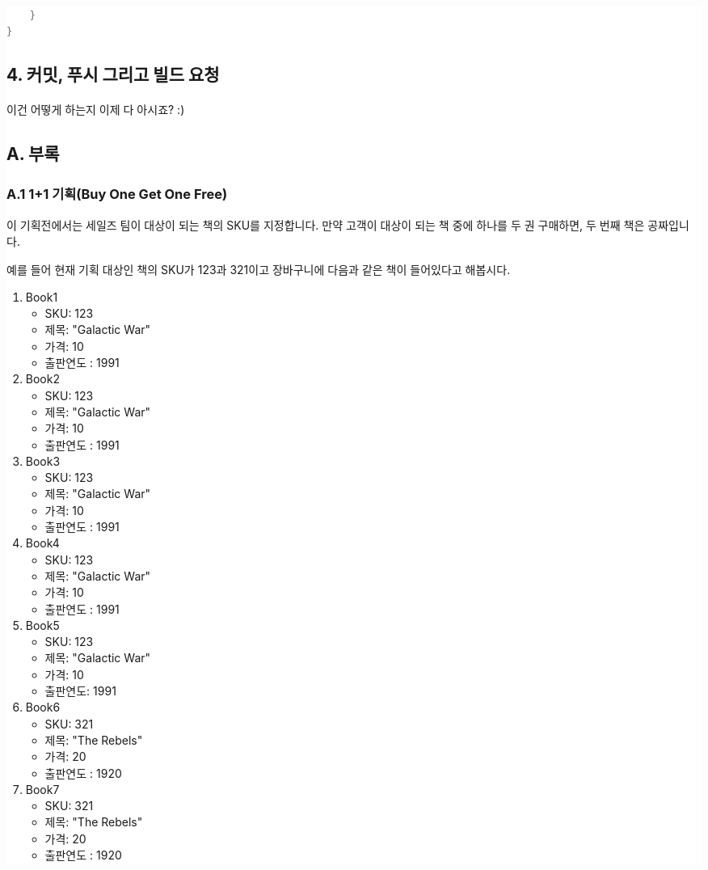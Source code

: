 ```java
    }
}
```

## 4. 커밋, 푸시 그리고 빌드 요청

이건 어떻게 하는지 이제 다 아시죠? :)

## A. 부록

### A.1 1+1 기획(Buy One Get One Free)

이 기획전에서는 세일즈 팀이 대상이 되는 책의 SKU를 지정합니다. 만약 고객이 대상이 되는 책 중에 하나를 두 권 구매하면, 두 번째 책은 공짜입니다.

예를 들어 현재 기획 대상인 책의 SKU가 123과 321이고 장바구니에 다음과 같은 책이 들어있다고 해봅시다.

1. Book1
   - SKU: 123
   - 제목: "Galactic War"
   - 가격: 10
   - 출판연도 : 1991
2. Book2
   - SKU: 123
   - 제목: "Galactic War"
   - 가격: 10
   - 출판연도 : 1991
3. Book3
   - SKU: 123
   - 제목: "Galactic War"
   - 가격: 10
   - 출판연도 : 1991
4. Book4
   - SKU: 123
   - 제목: "Galactic War"
   - 가격: 10
   - 출판연도 : 1991
5. Book5
   - SKU: 123
   - 제목: "Galactic War"
   - 가격: 10
   - 출판연도: 1991
6. Book6
   - SKU: 321
   - 제목: "The Rebels"
   - 가격: 20
   - 출판연도 : 1920
7. Book7
   - SKU: 321
   - 제목: "The Rebels"
   - 가격: 20
   - 출판연도 : 1920
